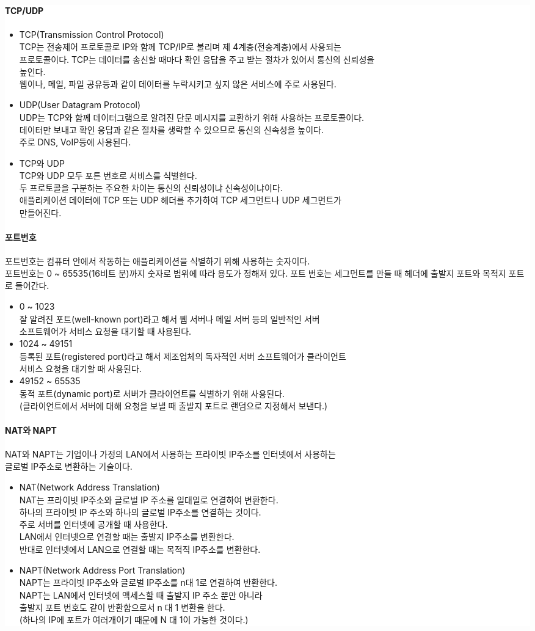 #### TCP/UDP
- TCP(Transmission Control Protocol)  
  TCP는 전송제어 프로토콜로 IP와 함께 TCP/IP로 불리며 제 4계층(전송계층)에서 사용되는  
  프로토콜이다. 
  TCP는 데이터를 송신할 때마다 확인 응답을 주고 받는 절차가 있어서 통신의 신뢰성을  
  높인다.  
  웹이나, 메일, 파일 공유등과 같이 데이터를 누락시키고 싶지 않은 서비스에 주로 사용된다. 
  
- UDP(User Datagram Protocol)  
  UDP는 TCP와 함께 데이터그램으로 알려진 단문 메시지를 교환하기 위해 사용하는 프로토콜이다.  
  데이터만 보내고 확인 응답과 같은 절차를 생략할 수 있으므로 통신의 신속성을 높이다.  
  주로 DNS, VoIP등에 사용된다.

- TCP와 UDP  
  TCP와 UDP 모두 포튼 번호로 서비스를 식별한다.  
  두 프로토콜을 구분하는 주요한 차이는 통신의 신뢰성이냐 신속성이냐이다.  
  애플리케이션 데이터에 TCP 또는 UDP 헤더를 추가하여 TCP 세그먼트나 UDP 세그먼트가  
  만들어진다.  
  
#### 포트번호
포트번호는 컴퓨터 안에서 작동하는 애플리케이션을 식별하기 위해 사용하는 숫자이다.  
포트번호는 0 ~ 65535(16비트 분)까지 숫자로 범위에 따라 용도가 정해져 있다. 
포트 번호는 세그먼트를 만들 때 헤더에 출발지 포트와 목적지 포트로 들어간다.  
- 0 ~ 1023  
  잘 알려진 포트(well-known port)라고 해서 웹 서버나 메일 서버 등의 일반적인 서버  
  소프트웨어가 서비스 요청을 대기할 때 사용된다. 
- 1024 ~ 49151  
  등록된 포트(registered port)라고 해서 제조업체의 독자적인 서버 소프트웨어가 클라이언트  
  서비스 요청을 대기할 때 사용된다.  
- 49152 ~ 65535  
  동적 포트(dynamic port)로 서버가 클라이언트를 식별하기 위해 사용된다.  
  (클라이언트에서 서버에 대해 요청을 보낼 때 출발지 포트로 랜덤으로 지정해서 보낸다.)
  
#### NAT와 NAPT
NAT와 NAPT는 기업이나 가정의 LAN에서 사용하는 프라이빗 IP주소를 인터넷에서 사용하는  
글로벌 IP주소로 변환하는 기술이다. 

- NAT(Network Address Translation)  
  NAT는 프라이빗 IP주소와 글로벌 IP 주소를 일대일로 연결하여 변환한다.  
  하나의 프라이빗 IP 주소와 하나의 글로벌 IP주소를 연결하는 것이다.  
  주로 서버를 인터넷에 공개할 때 사용한다.  
  LAN에서 인터넷으로 연결할 때는 출발지 IP주소를 변환한다.  
  반대로 인터넷에서 LAN으로 연결할 때는 목적직 IP주소를 변환한다.  
  
- NAPT(Network Address Port Translation)  
  NAPT는 프라이빗 IP주소와 글로벌 IP주소를 n대 1로 연결하여 반환한다.  
  NAPT는 LAN에서 인터넷에 액세스할 때 출발지 IP 주소 뿐만 아니라  
  출발지 포트 번호도 같이 반환함으로서 n 대 1 변환을 한다.  
  (하나의 IP에 포트가 여러개이기 때문에 N 대 1이 가능한 것이다.)
  




